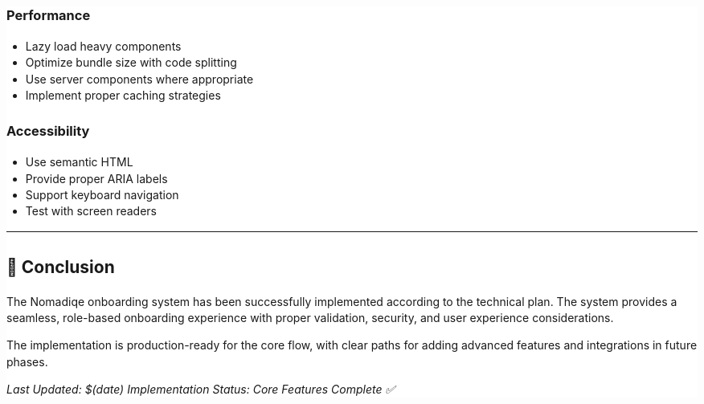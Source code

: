 ### Performance
- Lazy load heavy components
- Optimize bundle size with code splitting
- Use server components where appropriate
- Implement proper caching strategies

### Accessibility
- Use semantic HTML
- Provide proper ARIA labels
- Support keyboard navigation
- Test with screen readers

---

## 🎉 Conclusion

The Nomadiqe onboarding system has been successfully implemented according to the technical plan. The system provides a seamless, role-based onboarding experience with proper validation, security, and user experience considerations.

The implementation is production-ready for the core flow, with clear paths for adding advanced features and integrations in future phases.

*Last Updated: $(date)*
*Implementation Status: Core Features Complete ✅*
